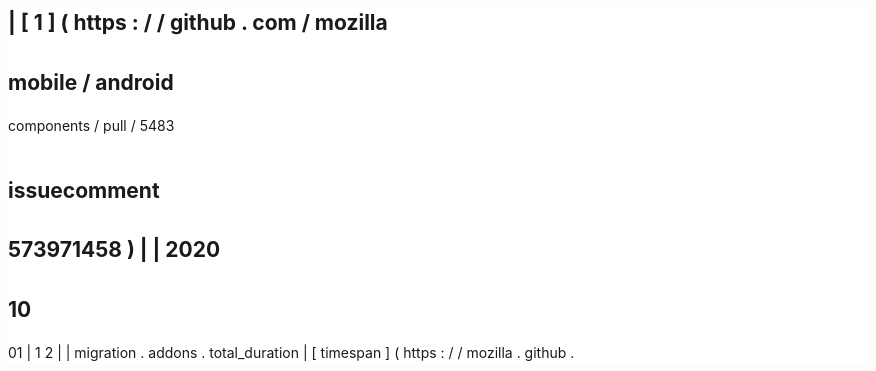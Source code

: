 |
[
1
]
(
https
:
/
/
github
.
com
/
mozilla
-
mobile
/
android
-
components
/
pull
/
5483
#
issuecomment
-
573971458
)
|
|
2020
-
10
-
01
|
1
2
|
|
migration
.
addons
.
total_duration
|
[
timespan
]
(
https
:
/
/
mozilla
.
github
.
